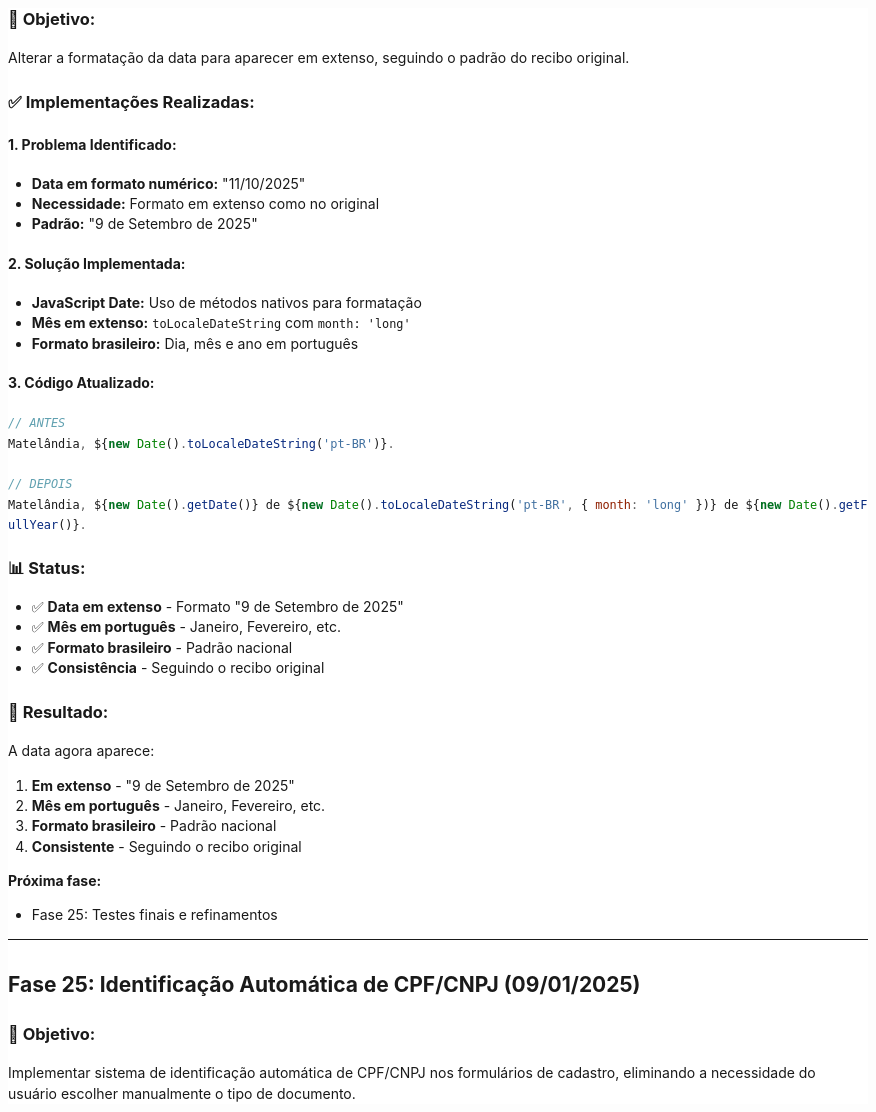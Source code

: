 ### 🎯 **Objetivo:**
Alterar a formatação da data para aparecer em extenso, seguindo o padrão do recibo original.

### ✅ **Implementações Realizadas:**

#### **1. Problema Identificado:**
- **Data em formato numérico:** "11/10/2025"
- **Necessidade:** Formato em extenso como no original
- **Padrão:** "9 de Setembro de 2025"

#### **2. Solução Implementada:**
- **JavaScript Date:** Uso de métodos nativos para formatação
- **Mês em extenso:** `toLocaleDateString` com `month: 'long'`
- **Formato brasileiro:** Dia, mês e ano em português

#### **3. Código Atualizado:**
```javascript
// ANTES
Matelândia, ${new Date().toLocaleDateString('pt-BR')}.

// DEPOIS
Matelândia, ${new Date().getDate()} de ${new Date().toLocaleDateString('pt-BR', { month: 'long' })} de ${new Date().getFullYear()}.
```

### 📊 **Status:**
- ✅ **Data em extenso** - Formato "9 de Setembro de 2025"
- ✅ **Mês em português** - Janeiro, Fevereiro, etc.
- ✅ **Formato brasileiro** - Padrão nacional
- ✅ **Consistência** - Seguindo o recibo original

### 🎯 **Resultado:**
A data agora aparece:
1. **Em extenso** - "9 de Setembro de 2025"
2. **Mês em português** - Janeiro, Fevereiro, etc.
3. **Formato brasileiro** - Padrão nacional
4. **Consistente** - Seguindo o recibo original

**Próxima fase:**
- Fase 25: Testes finais e refinamentos

---

## Fase 25: Identificação Automática de CPF/CNPJ (09/01/2025)

### 🎯 **Objetivo:**
Implementar sistema de identificação automática de CPF/CNPJ nos formulários de cadastro, eliminando a necessidade do usuário escolher manualmente o tipo de documento.
